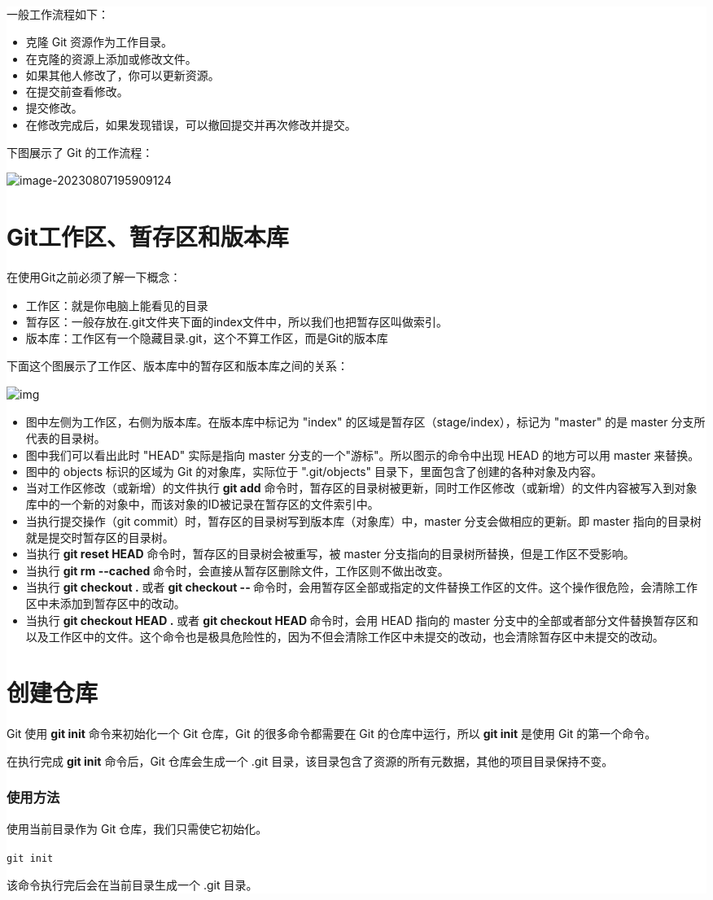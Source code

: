 一般工作流程如下：

- 克隆 Git 资源作为工作目录。
- 在克隆的资源上添加或修改文件。
- 如果其他人修改了，你可以更新资源。
- 在提交前查看修改。
- 提交修改。
- 在修改完成后，如果发现错误，可以撤回提交并再次修改并提交。

下图展示了 Git 的工作流程：

![image-20230807195909124](https://nanak-img.oss-cn-beijing.aliyuncs.com/img/image-20230807195909124.png)

# Git工作区、暂存区和版本库

在使用Git之前必须了解一下概念：

- 工作区：就是你电脑上能看见的目录
- 暂存区：一般存放在.git文件夹下面的index文件中，所以我们也把暂存区叫做索引。
- 版本库：工作区有一个隐藏目录.git，这个不算工作区，而是Git的版本库

下面这个图展示了工作区、版本库中的暂存区和版本库之间的关系：

![img](https://nanak-img.oss-cn-beijing.aliyuncs.com/img/1352126739_7909.jpg)

- 图中左侧为工作区，右侧为版本库。在版本库中标记为 "index" 的区域是暂存区（stage/index），标记为 "master" 的是 master 分支所代表的目录树。
- 图中我们可以看出此时 "HEAD" 实际是指向 master 分支的一个"游标"。所以图示的命令中出现 HEAD 的地方可以用 master 来替换。
- 图中的 objects 标识的区域为 Git 的对象库，实际位于 ".git/objects" 目录下，里面包含了创建的各种对象及内容。
- 当对工作区修改（或新增）的文件执行 **git add** 命令时，暂存区的目录树被更新，同时工作区修改（或新增）的文件内容被写入到对象库中的一个新的对象中，而该对象的ID被记录在暂存区的文件索引中。
- 当执行提交操作（git commit）时，暂存区的目录树写到版本库（对象库）中，master 分支会做相应的更新。即 master 指向的目录树就是提交时暂存区的目录树。
- 当执行 **git reset HEAD** 命令时，暂存区的目录树会被重写，被 master 分支指向的目录树所替换，但是工作区不受影响。
- 当执行 **git rm --cached <file>** 命令时，会直接从暂存区删除文件，工作区则不做出改变。
- 当执行 **git checkout .** 或者 **git checkout -- <file>** 命令时，会用暂存区全部或指定的文件替换工作区的文件。这个操作很危险，会清除工作区中未添加到暂存区中的改动。
- 当执行 **git checkout HEAD .** 或者 **git checkout HEAD <file>** 命令时，会用 HEAD 指向的 master 分支中的全部或者部分文件替换暂存区和以及工作区中的文件。这个命令也是极具危险性的，因为不但会清除工作区中未提交的改动，也会清除暂存区中未提交的改动。

# 创建仓库

Git 使用 **git init** 命令来初始化一个 Git 仓库，Git 的很多命令都需要在 Git 的仓库中运行，所以 **git init** 是使用 Git 的第一个命令。

在执行完成 **git init** 命令后，Git 仓库会生成一个 .git 目录，该目录包含了资源的所有元数据，其他的项目目录保持不变。

### 使用方法

使用当前目录作为 Git 仓库，我们只需使它初始化。

```shell
git init
```

该命令执行完后会在当前目录生成一个 .git 目录。
